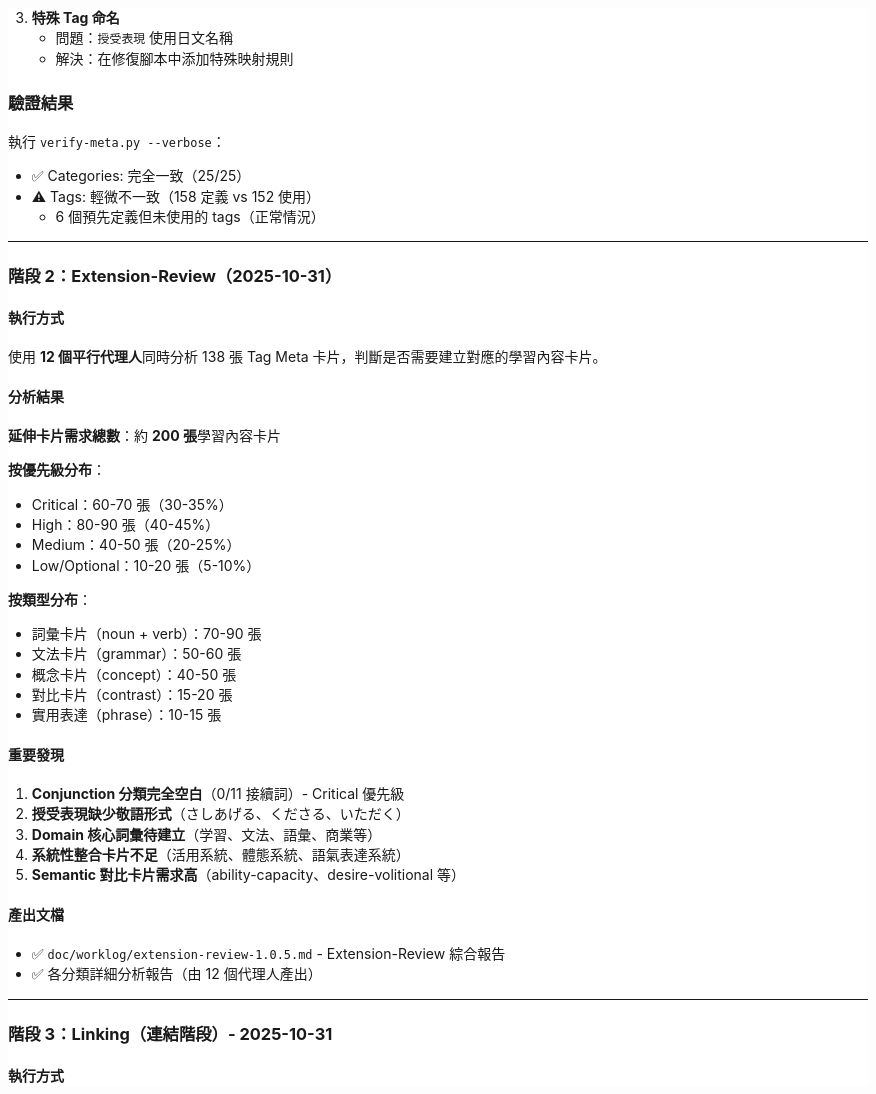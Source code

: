 3. **特殊 Tag 命名**
   - 問題：`授受表現` 使用日文名稱
   - 解決：在修復腳本中添加特殊映射規則

### 驗證結果

執行 `verify-meta.py --verbose`：
- ✅ Categories: 完全一致（25/25）
- ⚠️ Tags: 輕微不一致（158 定義 vs 152 使用）
  - 6 個預先定義但未使用的 tags（正常情況）

---

### 階段 2：Extension-Review（2025-10-31）

#### 執行方式

使用 **12 個平行代理人**同時分析 138 張 Tag Meta 卡片，判斷是否需要建立對應的學習內容卡片。

#### 分析結果

**延伸卡片需求總數**：約 **200 張**學習內容卡片

**按優先級分布**：
- Critical：60-70 張（30-35%）
- High：80-90 張（40-45%）
- Medium：40-50 張（20-25%）
- Low/Optional：10-20 張（5-10%）

**按類型分布**：
- 詞彙卡片（noun + verb）：70-90 張
- 文法卡片（grammar）：50-60 張
- 概念卡片（concept）：40-50 張
- 對比卡片（contrast）：15-20 張
- 實用表達（phrase）：10-15 張

#### 重要發現

1. **Conjunction 分類完全空白**（0/11 接續詞）- Critical 優先級
2. **授受表現缺少敬語形式**（さしあげる、くださる、いただく）
3. **Domain 核心詞彙待建立**（学習、文法、語彙、商業等）
4. **系統性整合卡片不足**（活用系統、體態系統、語氣表達系統）
5. **Semantic 對比卡片需求高**（ability-capacity、desire-volitional 等）

#### 產出文檔

- ✅ `doc/worklog/extension-review-1.0.5.md` - Extension-Review 綜合報告
- ✅ 各分類詳細分析報告（由 12 個代理人產出）

---

### 階段 3：Linking（連結階段）- 2025-10-31

#### 執行方式
